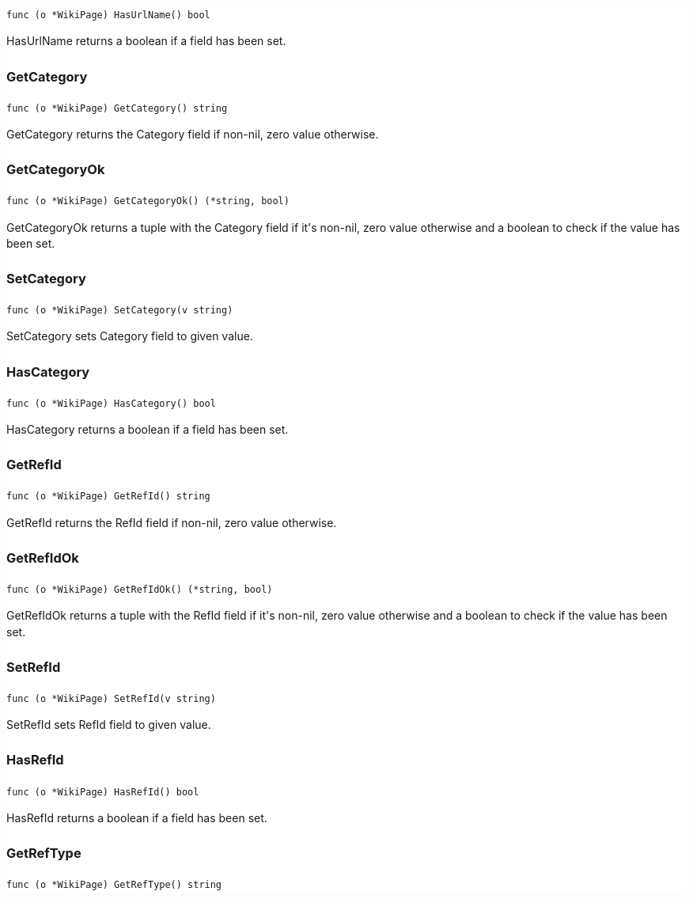`func (o *WikiPage) HasUrlName() bool`

HasUrlName returns a boolean if a field has been set.

### GetCategory

`func (o *WikiPage) GetCategory() string`

GetCategory returns the Category field if non-nil, zero value otherwise.

### GetCategoryOk

`func (o *WikiPage) GetCategoryOk() (*string, bool)`

GetCategoryOk returns a tuple with the Category field if it's non-nil, zero value otherwise
and a boolean to check if the value has been set.

### SetCategory

`func (o *WikiPage) SetCategory(v string)`

SetCategory sets Category field to given value.

### HasCategory

`func (o *WikiPage) HasCategory() bool`

HasCategory returns a boolean if a field has been set.

### GetRefId

`func (o *WikiPage) GetRefId() string`

GetRefId returns the RefId field if non-nil, zero value otherwise.

### GetRefIdOk

`func (o *WikiPage) GetRefIdOk() (*string, bool)`

GetRefIdOk returns a tuple with the RefId field if it's non-nil, zero value otherwise
and a boolean to check if the value has been set.

### SetRefId

`func (o *WikiPage) SetRefId(v string)`

SetRefId sets RefId field to given value.

### HasRefId

`func (o *WikiPage) HasRefId() bool`

HasRefId returns a boolean if a field has been set.

### GetRefType

`func (o *WikiPage) GetRefType() string`
